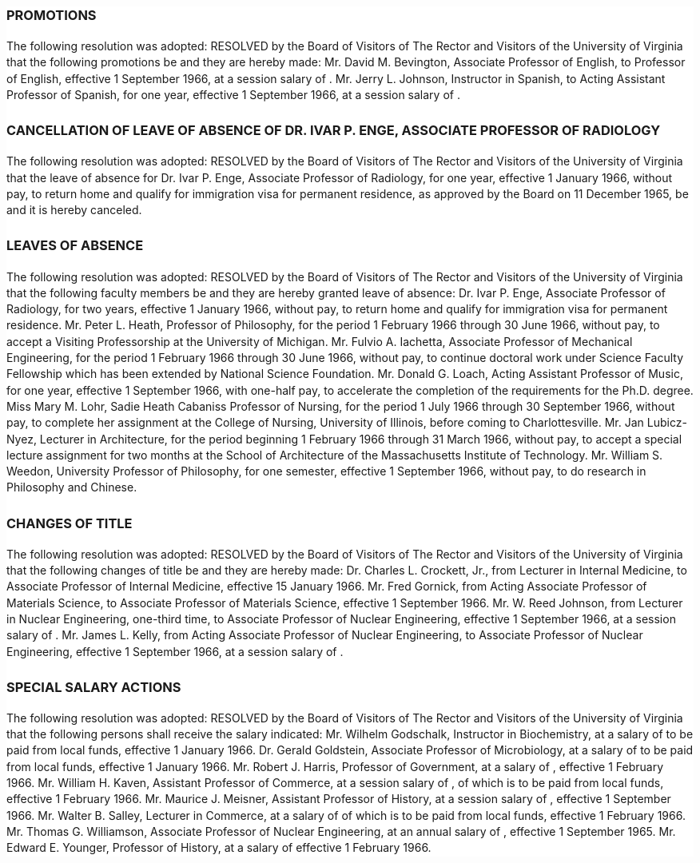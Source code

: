### PROMOTIONS

The following resolution was adopted: RESOLVED by the Board of Visitors of The Rector and Visitors of the University of Virginia that the following promotions be and they are hereby made: Mr. David M. Bevington, Associate Professor of English, to Professor of English, effective 1 September 1966, at a session salary of . Mr. Jerry L. Johnson, Instructor in Spanish, to Acting Assistant Professor of Spanish, for one year, effective 1 September 1966, at a session salary of .

### CANCELLATION OF LEAVE OF ABSENCE OF DR. IVAR P. ENGE, ASSOCIATE PROFESSOR OF RADIOLOGY

The following resolution was adopted: RESOLVED by the Board of Visitors of The Rector and Visitors of the University of Virginia that the leave of absence for Dr. Ivar P. Enge, Associate Professor of Radiology, for one year, effective 1 January 1966, without pay, to return home and qualify for immigration visa for permanent residence, as approved by the Board on 11 December 1965, be and it is hereby canceled.

### LEAVES OF ABSENCE

The following resolution was adopted: RESOLVED by the Board of Visitors of The Rector and Visitors of the University of Virginia that the following faculty members be and they are hereby granted leave of absence: Dr. Ivar P. Enge, Associate Professor of Radiology, for two years, effective 1 January 1966, without pay, to return home and qualify for immigration visa for permanent residence. Mr. Peter L. Heath, Professor of Philosophy, for the period 1 February 1966 through 30 June 1966, without pay, to accept a Visiting Professorship at the University of Michigan. Mr. Fulvio A. Iachetta, Associate Professor of Mechanical Engineering, for the period 1 February 1966 through 30 June 1966, without pay, to continue doctoral work under Science Faculty Fellowship which has been extended by National Science Foundation. Mr. Donald G. Loach, Acting Assistant Professor of Music, for one year, effective 1 September 1966, with one-half pay, to accelerate the completion of the requirements for the Ph.D. degree. Miss Mary M. Lohr, Sadie Heath Cabaniss Professor of Nursing, for the period 1 July 1966 through 30 September 1966, without pay, to complete her assignment at the College of Nursing, University of Illinois, before coming to Charlottesville. Mr. Jan Lubicz-Nyez, Lecturer in Architecture, for the period beginning 1 February 1966 through 31 March 1966, without pay, to accept a special lecture assignment for two months at the School of Architecture of the Massachusetts Institute of Technology. Mr. William S. Weedon, University Professor of Philosophy, for one semester, effective 1 September 1966, without pay, to do research in Philosophy and Chinese.

### CHANGES OF TITLE

The following resolution was adopted: RESOLVED by the Board of Visitors of The Rector and Visitors of the University of Virginia that the following changes of title be and they are hereby made: Dr. Charles L. Crockett, Jr., from Lecturer in Internal Medicine, to Associate Professor of Internal Medicine, effective 15 January 1966. Mr. Fred Gornick, from Acting Associate Professor of Materials Science, to Associate Professor of Materials Science, effective 1 September 1966. Mr. W. Reed Johnson, from Lecturer in Nuclear Engineering, one-third time, to Associate Professor of Nuclear Engineering, effective 1 September 1966, at a session salary of . Mr. James L. Kelly, from Acting Associate Professor of Nuclear Engineering, to Associate Professor of Nuclear Engineering, effective 1 September 1966, at a session salary of .

### SPECIAL SALARY ACTIONS

The following resolution was adopted: RESOLVED by the Board of Visitors of The Rector and Visitors of the University of Virginia that the following persons shall receive the salary indicated: Mr. Wilhelm Godschalk, Instructor in Biochemistry, at a salary of to be paid from local funds, effective 1 January 1966. Dr. Gerald Goldstein, Associate Professor of Microbiology, at a salary of to be paid from local funds, effective 1 January 1966. Mr. Robert J. Harris, Professor of Government, at a salary of , effective 1 February 1966. Mr. William H. Kaven, Assistant Professor of Commerce, at a session salary of , of which is to be paid from local funds, effective 1 February 1966. Mr. Maurice J. Meisner, Assistant Professor of History, at a session salary of , effective 1 September 1966. Mr. Walter B. Salley, Lecturer in Commerce, at a salary of of which is to be paid from local funds, effective 1 February 1966. Mr. Thomas G. Williamson, Associate Professor of Nuclear Engineering, at an annual salary of , effective 1 September 1965. Mr. Edward E. Younger, Professor of History, at a salary of effective 1 February 1966.
